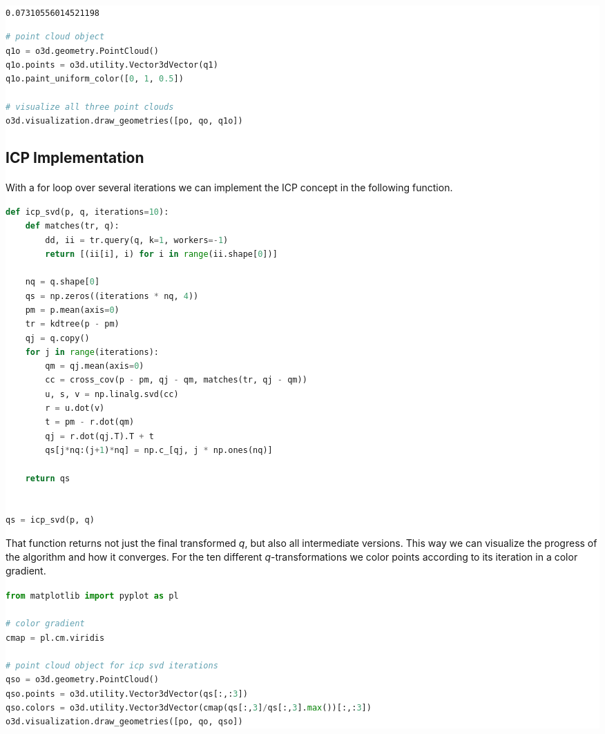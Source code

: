     0.07310556014521198



```python
# point cloud object
q1o = o3d.geometry.PointCloud()
q1o.points = o3d.utility.Vector3dVector(q1)
q1o.paint_uniform_color([0, 1, 0.5])

# visualize all three point clouds
o3d.visualization.draw_geometries([po, qo, q1o])
```

## ICP Implementation

With a for loop over several iterations we can implement the ICP concept in the following function.


```python
def icp_svd(p, q, iterations=10):
    def matches(tr, q):
        dd, ii = tr.query(q, k=1, workers=-1)
        return [(ii[i], i) for i in range(ii.shape[0])]

    nq = q.shape[0]
    qs = np.zeros((iterations * nq, 4))
    pm = p.mean(axis=0)
    tr = kdtree(p - pm)
    qj = q.copy()
    for j in range(iterations):
        qm = qj.mean(axis=0)
        cc = cross_cov(p - pm, qj - qm, matches(tr, qj - qm))
        u, s, v = np.linalg.svd(cc)
        r = u.dot(v)
        t = pm - r.dot(qm)
        qj = r.dot(qj.T).T + t
        qs[j*nq:(j+1)*nq] = np.c_[qj, j * np.ones(nq)]

    return qs


qs = icp_svd(p, q)
```

That function returns not just the final transformed $q$, but also all intermediate versions. This way we can visualize the progress of the algorithm and how it converges. For the ten different $q$-transformations we color points according to its iteration in a color gradient.


```python
from matplotlib import pyplot as pl

# color gradient
cmap = pl.cm.viridis

# point cloud object for icp svd iterations
qso = o3d.geometry.PointCloud()
qso.points = o3d.utility.Vector3dVector(qs[:,:3])
qso.colors = o3d.utility.Vector3dVector(cmap(qs[:,3]/qs[:,3].max())[:,:3])
o3d.visualization.draw_geometries([po, qo, qso])
```
